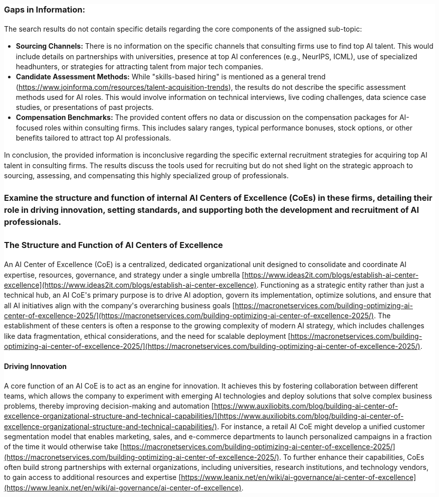 ### Gaps in Information:

The search results do not contain specific details regarding the core components of the assigned sub-topic:

*   **Sourcing Channels:** There is no information on the specific channels that consulting firms use to find top AI talent. This would include details on partnerships with universities, presence at top AI conferences (e.g., NeurIPS, ICML), use of specialized headhunters, or strategies for attracting talent from major tech companies.
*   **Candidate Assessment Methods:** While "skills-based hiring" is mentioned as a general trend (https://www.joinforma.com/resources/talent-acquisition-trends), the results do not describe the specific assessment methods used for AI roles. This would involve information on technical interviews, live coding challenges, data science case studies, or presentations of past projects.
*   **Compensation Benchmarks:** The provided content offers no data or discussion on the compensation packages for AI-focused roles within consulting firms. This includes salary ranges, typical performance bonuses, stock options, or other benefits tailored to attract top AI professionals.

In conclusion, the provided information is inconclusive regarding the specific external recruitment strategies for acquiring top AI talent in consulting firms. The results discuss the tools used for recruiting but do not shed light on the strategic approach to sourcing, assessing, and compensating this highly specialized group of professionals.

 
 ### Examine the structure and function of internal AI Centers of Excellence (CoEs) in these firms, detailing their role in driving innovation, setting standards, and supporting both the development and recruitment of AI professionals.

### The Structure and Function of AI Centers of Excellence

An AI Center of Excellence (CoE) is a centralized, dedicated organizational unit designed to consolidate and coordinate AI expertise, resources, governance, and strategy under a single umbrella [https://www.ideas2it.com/blogs/establish-ai-center-excellence](https://www.ideas2it.com/blogs/establish-ai-center-excellence). Functioning as a strategic entity rather than just a technical hub, an AI CoE's primary purpose is to drive AI adoption, govern its implementation, optimize solutions, and ensure that all AI initiatives align with the company's overarching business goals [https://macronetservices.com/building-optimizing-ai-center-of-excellence-2025/](https://macronetservices.com/building-optimizing-ai-center-of-excellence-2025/). The establishment of these centers is often a response to the growing complexity of modern AI strategy, which includes challenges like data fragmentation, ethical considerations, and the need for scalable deployment [https://macronetservices.com/building-optimizing-ai-center-of-excellence-2025/](https://macronetservices.com/building-optimizing-ai-center-of-excellence-2025/).

#### Driving Innovation

A core function of an AI CoE is to act as an engine for innovation. It achieves this by fostering collaboration between different teams, which allows the company to experiment with emerging AI technologies and deploy solutions that solve complex business problems, thereby improving decision-making and automation [https://www.auxiliobits.com/blog/building-ai-center-of-excellence-organizational-structure-and-technical-capabilities/](https://www.auxiliobits.com/blog/building-ai-center-of-excellence-organizational-structure-and-technical-capabilities/). For instance, a retail AI CoE might develop a unified customer segmentation model that enables marketing, sales, and e-commerce departments to launch personalized campaigns in a fraction of the time it would otherwise take [https://macronetservices.com/building-optimizing-ai-center-of-excellence-2025/](https://macronetservices.com/building-optimizing-ai-center-of-excellence-2025/). To further enhance their capabilities, CoEs often build strong partnerships with external organizations, including universities, research institutions, and technology vendors, to gain access to additional resources and expertise [https://www.leanix.net/en/wiki/ai-governance/ai-center-of-excellence](https://www.leanix.net/en/wiki/ai-governance/ai-center-of-excellence).
